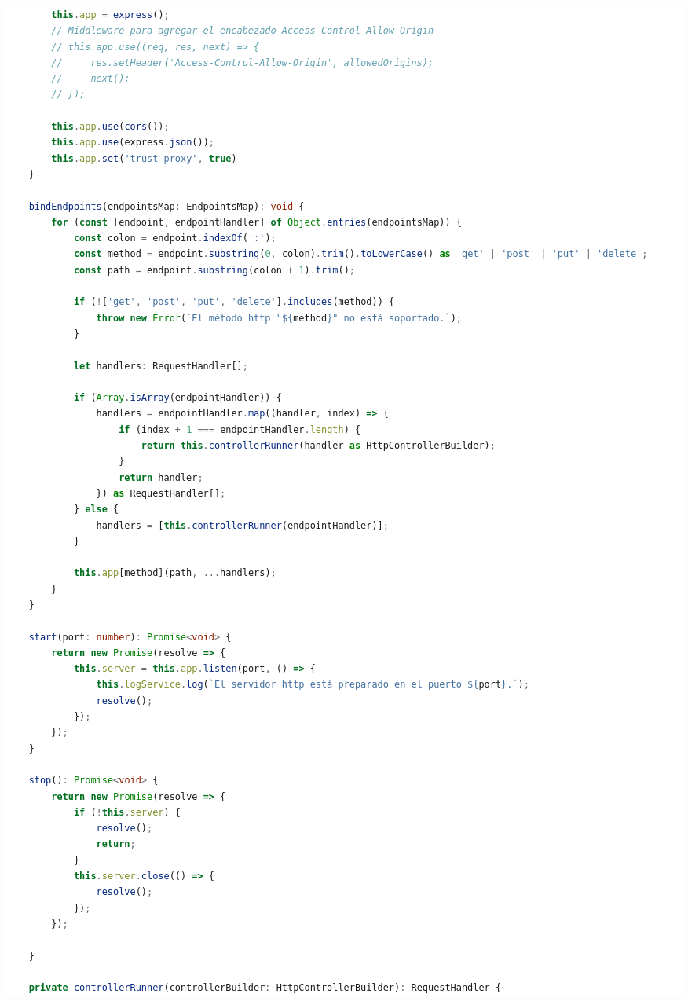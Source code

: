 ```ts
        this.app = express();
        // Middleware para agregar el encabezado Access-Control-Allow-Origin
        // this.app.use((req, res, next) => {
        //     res.setHeader('Access-Control-Allow-Origin', allowedOrigins);
        //     next();
        // });
    
        this.app.use(cors());
        this.app.use(express.json());
        this.app.set('trust proxy', true)
    }

    bindEndpoints(endpointsMap: EndpointsMap): void {
        for (const [endpoint, endpointHandler] of Object.entries(endpointsMap)) {
            const colon = endpoint.indexOf(':');
            const method = endpoint.substring(0, colon).trim().toLowerCase() as 'get' | 'post' | 'put' | 'delete';
            const path = endpoint.substring(colon + 1).trim();
            
            if (!['get', 'post', 'put', 'delete'].includes(method)) {
                throw new Error(`El método http "${method}" no está soportado.`);
            }

            let handlers: RequestHandler[];

            if (Array.isArray(endpointHandler)) {
                handlers = endpointHandler.map((handler, index) => {
                    if (index + 1 === endpointHandler.length) {
                        return this.controllerRunner(handler as HttpControllerBuilder);
                    }
                    return handler;
                }) as RequestHandler[];
            } else {
                handlers = [this.controllerRunner(endpointHandler)];
            }

            this.app[method](path, ...handlers);
        }
    }

    start(port: number): Promise<void> {
        return new Promise(resolve => {
            this.server = this.app.listen(port, () => {
                this.logService.log(`El servidor http está preparado en el puerto ${port}.`);
                resolve();
            });
        });
    }

    stop(): Promise<void> {
        return new Promise(resolve => {
            if (!this.server) {
                resolve();
                return;
            }
            this.server.close(() => {
                resolve();
            });
        });
        
    }

    private controllerRunner(controllerBuilder: HttpControllerBuilder): RequestHandler {
```